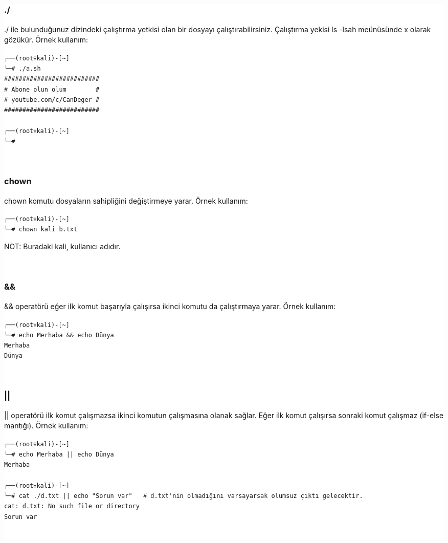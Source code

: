 


### ./ <a name="dotslash"></a>
./ ile bulunduğunuz dizindeki çalıştırma yetkisi olan bir dosyayı çalıştırabilirsiniz. Çalıştırma yekisi ls -lsah meünüsünde x olarak gözükür. Örnek kullanım:
```
┌──(root💀kali)-[~]
└─# ./a.sh
##########################
# Abone olun olum        #
# youtube.com/c/CanDeger #
##########################

┌──(root💀kali)-[~]
└─# 
```
<p>&nbsp;</p>



### chown <a name="chown"></a>
chown komutu dosyaların sahipliğini değiştirmeye yarar. Örnek kullanım:
```
┌──(root💀kali)-[~]
└─# chown kali b.txt
```
NOT: Buradaki kali, kullanıcı adıdır.
<p>&nbsp;</p>



### && <a name="if"></a>
&& operatörü eğer ilk komut başarıyla çalışırsa ikinci komutu da çalıştırmaya yarar. Örnek kullanım:
```
┌──(root💀kali)-[~]
└─# echo Merhaba && echo Dünya
Merhaba
Dünya
```
<p>&nbsp;</p>



### || <a name="else"></a>
|| operatörü ilk komut çalışmazsa ikinci komutun çalışmasına olanak sağlar. Eğer ilk komut çalışırsa sonraki komut çalışmaz (if-else mantığı). Örnek kullanım:
```
┌──(root💀kali)-[~]
└─# echo Merhaba || echo Dünya
Merhaba

┌──(root💀kali)-[~]
└─# cat ./d.txt || echo "Sorun var"   # d.txt'nin olmadığını varsayarsak olumsuz çıktı gelecektir.
cat: d.txt: No such file or directory
Sorun var
```
<p>&nbsp;</p>
